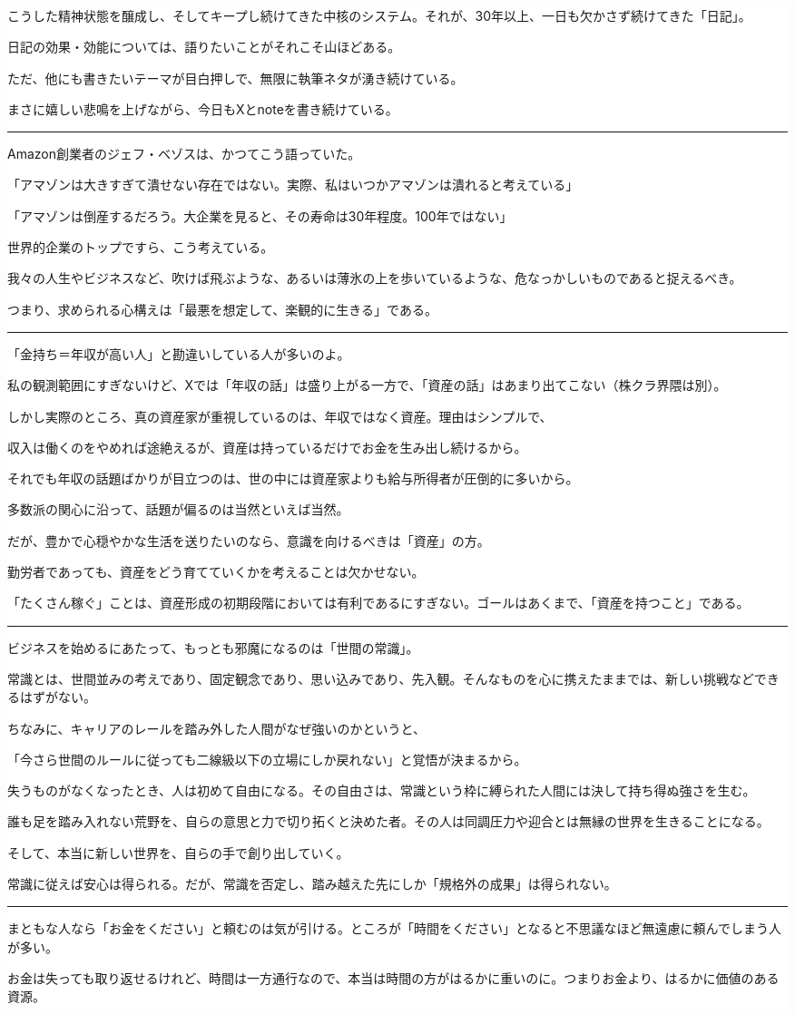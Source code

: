 こうした精神状態を醸成し、そしてキープし続けてきた中核のシステム。それが、30年以上、一日も欠かさず続けてきた「日記」。

日記の効果・効能については、語りたいことがそれこそ山ほどある。

ただ、他にも書きたいテーマが目白押しで、無限に執筆ネタが湧き続けている。

まさに嬉しい悲鳴を上げながら、今日もXとnoteを書き続けている。

---

Amazon創業者のジェフ・ベゾスは、かつてこう語っていた。

「アマゾンは大きすぎて潰せない存在ではない。実際、私はいつかアマゾンは潰れると考えている」

「アマゾンは倒産するだろう。大企業を見ると、その寿命は30年程度。100年ではない」

世界的企業のトップですら、こう考えている。

我々の人生やビジネスなど、吹けば飛ぶような、あるいは薄氷の上を歩いているような、危なっかしいものであると捉えるべき。

つまり、求められる心構えは「最悪を想定して、楽観的に生きる」である。

---

「金持ち＝年収が高い人」と勘違いしている人が多いのよ。

私の観測範囲にすぎないけど、Xでは「年収の話」は盛り上がる一方で、「資産の話」はあまり出てこない（株クラ界隈は別）。

しかし実際のところ、真の資産家が重視しているのは、年収ではなく資産。理由はシンプルで、

収入は働くのをやめれば途絶えるが、資産は持っているだけでお金を生み出し続けるから。

それでも年収の話題ばかりが目立つのは、世の中には資産家よりも給与所得者が圧倒的に多いから。

多数派の関心に沿って、話題が偏るのは当然といえば当然。

だが、豊かで心穏やかな生活を送りたいのなら、意識を向けるべきは「資産」の方。

勤労者であっても、資産をどう育てていくかを考えることは欠かせない。

「たくさん稼ぐ」ことは、資産形成の初期段階においては有利であるにすぎない。ゴールはあくまで、「資産を持つこと」である。

---

ビジネスを始めるにあたって、もっとも邪魔になるのは「世間の常識」。

常識とは、世間並みの考えであり、固定観念であり、思い込みであり、先入観。そんなものを心に携えたままでは、新しい挑戦などできるはずがない。

ちなみに、キャリアのレールを踏み外した人間がなぜ強いのかというと、

「今さら世間のルールに従っても二線級以下の立場にしか戻れない」と覚悟が決まるから。

失うものがなくなったとき、人は初めて自由になる。その自由さは、常識という枠に縛られた人間には決して持ち得ぬ強さを生む。

誰も足を踏み入れない荒野を、自らの意思と力で切り拓くと決めた者。その人は同調圧力や迎合とは無縁の世界を生きることになる。

そして、本当に新しい世界を、自らの手で創り出していく。

常識に従えば安心は得られる。だが、常識を否定し、踏み越えた先にしか「規格外の成果」は得られない。

---

まともな人なら「お金をください」と頼むのは気が引ける。ところが「時間をください」となると不思議なほど無遠慮に頼んでしまう人が多い。

お金は失っても取り返せるけれど、時間は一方通行なので、本当は時間の方がはるかに重いのに。つまりお金より、はるかに価値のある資源。
